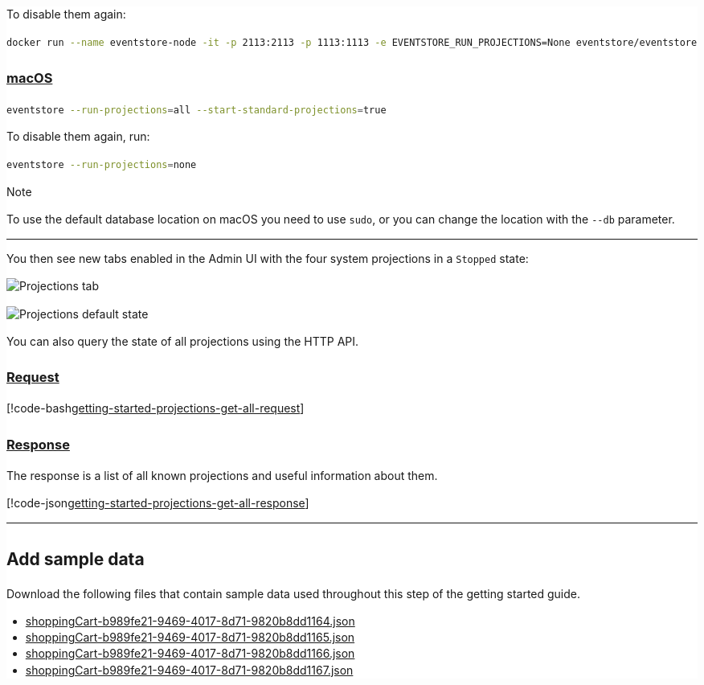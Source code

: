 To disable them again:

```bash
docker run --name eventstore-node -it -p 2113:2113 -p 1113:1113 -e EVENTSTORE_RUN_PROJECTIONS=None eventstore/eventstore
```

### [macOS](#tab/tabid-macos)

```bash
eventstore --run-projections=all --start-standard-projections=true
```

To disable them again, run:

```bash
eventstore --run-projections=none
```

> [!NOTE]
> To use the default database location on macOS you need to use `sudo`, or you can change the location with the `--db` parameter.

* * *

You then see new tabs enabled in the Admin UI with the four system projections in a `Stopped` state:

![Projections tab](~/images/projections-menu-item.png)

![Projections default state](~/images/projections-default.png)

You can also query the state of all projections using the HTTP API.

### [Request](#tab/tabid-4)

[!code-bash[getting-started-projections-get-all-request](~/code-examples/getting-started/list-all-projections.sh)]

### [Response](#tab/tabid-5)

The response is a list of all known projections and useful information about them.

[!code-json[getting-started-projections-get-all-response](~/code-examples/getting-started/list-all-projections.json)]

* * *

## Add sample data

Download the following files that contain sample data used throughout this step of the getting started guide.

-   [shoppingCart-b989fe21-9469-4017-8d71-9820b8dd1164.json](~/code-examples/getting-started/shoppingCart-b989fe21-9469-4017-8d71-9820b8dd1164.json)
-   [shoppingCart-b989fe21-9469-4017-8d71-9820b8dd1165.json](~/code-examples/getting-started/shoppingCart-b989fe21-9469-4017-8d71-9820b8dd1165.json)
-   [shoppingCart-b989fe21-9469-4017-8d71-9820b8dd1166.json](~/code-examples/getting-started/shoppingCart-b989fe21-9469-4017-8d71-9820b8dd1166.json)
-   [shoppingCart-b989fe21-9469-4017-8d71-9820b8dd1167.json](~/code-examples/getting-started/shoppingCart-b989fe21-9469-4017-8d71-9820b8dd1167.json)
